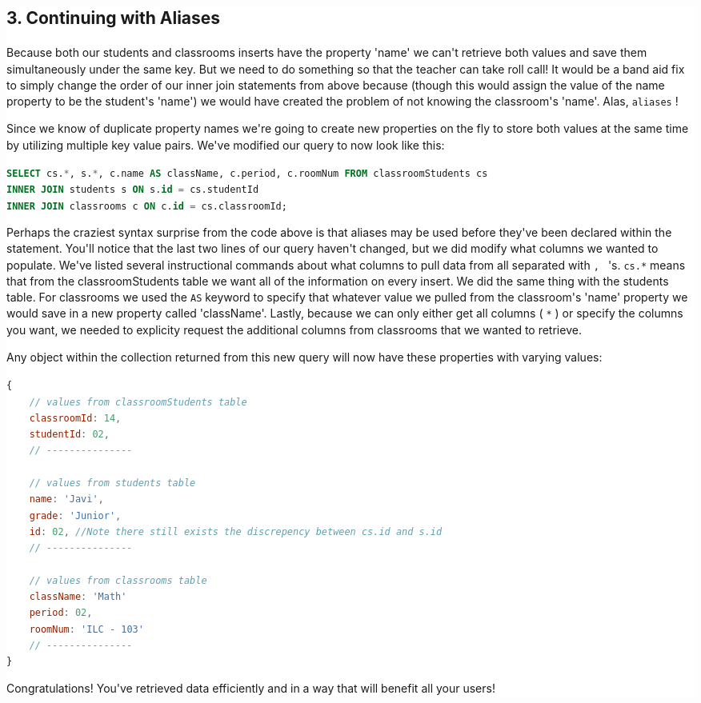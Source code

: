 ## 3. Continuing with Aliases

Because both our students and classrooms inserts have the property 'name' we can't retrieve both values and save them simultaneously under the same key. But we need to do something so that the teacher can take roll call! It would be a band aid fix to simply change the order of our inner join statements from above because (though this would assign the value of the name property to be the student's 'name') we would have created the problem of not knowing the classroom's 'name'. Alas, `aliases` !

Since we know of duplicate property names we're going to create new properties on the fly to store both values at the same time by utilizing multiple key value pairs. We've modified our query to now look like this: 

```sql
SELECT cs.*, s.*, c.name AS className, c.period, c.roomNum FROM classroomStudents cs
INNER JOIN students s ON s.id = cs.studentId
INNER JOIN classrooms c ON c.id = cs.classroomId;
```

Perhaps the craziest syntax surprise from the code above is that aliases may be used before they've been declared within the statement. You'll notice that the last two lines of our query haven't changed, but we did modify what columns we wanted to populate. We've listed several instructional commands about what columns to pull data from all separated with `, ` 's. `cs.*` means that from the classroomStudents table we want all of the information on every insert. We did the same thing with the students table. For classrooms we used the `AS` keyword to specify that whatever value we pulled from the classroom's 'name' property we would save in a new property called 'className'. Lastly, because we can only either get all columns ( `*` ) or specify the columns you want, we needed to explicity request the additional columns from classrooms that we wanted to retrieve.

Any object within the collection returned from this new query will now have these properties with varying values:

```js
{
    // values from classroomStudents table
    classroomId: 14,
    studentId: 02,
    // ---------------

    // values from students table
    name: 'Javi',
    grade: 'Junior',
    id: 02, //Note there still exists the discrepency between cs.id and s.id
    // ---------------

    // values from classrooms table
    className: 'Math'
    period: 02,
    roomNum: 'ILC - 103'
    // ---------------
}
```

Congratulations! You've retrieved data efficiently and in a way that will benefit all your users!
